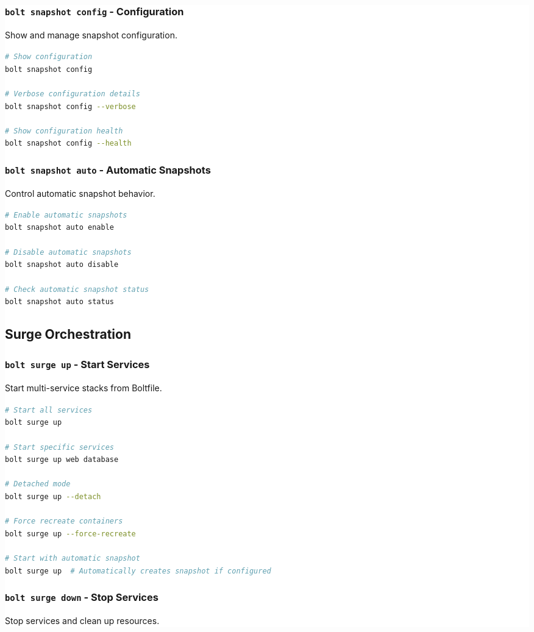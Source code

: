 ### `bolt snapshot config` - Configuration
Show and manage snapshot configuration.

```bash
# Show configuration
bolt snapshot config

# Verbose configuration details
bolt snapshot config --verbose

# Show configuration health
bolt snapshot config --health
```

### `bolt snapshot auto` - Automatic Snapshots
Control automatic snapshot behavior.

```bash
# Enable automatic snapshots
bolt snapshot auto enable

# Disable automatic snapshots
bolt snapshot auto disable

# Check automatic snapshot status
bolt snapshot auto status
```

## Surge Orchestration

### `bolt surge up` - Start Services
Start multi-service stacks from Boltfile.

```bash
# Start all services
bolt surge up

# Start specific services
bolt surge up web database

# Detached mode
bolt surge up --detach

# Force recreate containers
bolt surge up --force-recreate

# Start with automatic snapshot
bolt surge up  # Automatically creates snapshot if configured
```

### `bolt surge down` - Stop Services
Stop services and clean up resources.
